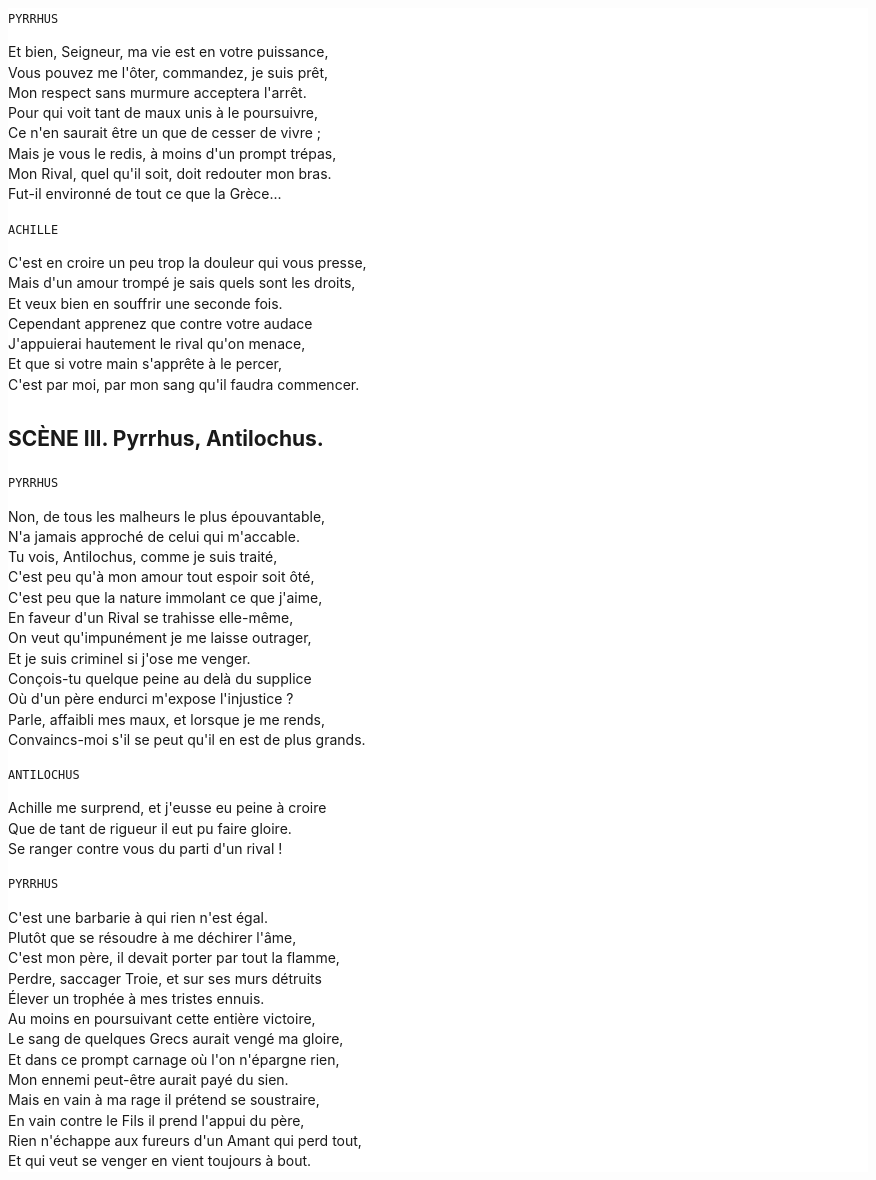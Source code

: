     PYRRHUS
Et bien, Seigneur, ma vie est en votre puissance,  
Vous pouvez me l'ôter, commandez, je suis prêt,  
Mon respect sans murmure acceptera l'arrêt.  
Pour qui voit tant de maux unis à le poursuivre,  
Ce n'en saurait être un que de cesser de vivre ;  
Mais je vous le redis, à moins d'un prompt trépas,  
Mon Rival, quel qu'il soit, doit redouter mon bras.  
Fut-il environné de tout ce que la Grèce...  

    ACHILLE
C'est en croire un peu trop la douleur qui vous presse,  
Mais d'un amour trompé je sais quels sont les droits,  
Et veux bien en souffrir une seconde fois.  
Cependant apprenez que contre votre audace  
J'appuierai hautement le rival qu'on menace,  
Et que si votre main s'apprête à le percer,  
C'est par moi, par mon sang qu'il faudra commencer.  


## SCÈNE III. Pyrrhus, Antilochus.

    PYRRHUS
Non, de tous les malheurs le plus épouvantable,  
N'a jamais approché de celui qui m'accable.  
Tu vois, Antilochus, comme je suis traité,  
C'est peu qu'à mon amour tout espoir soit ôté,  
C'est peu que la nature immolant ce que j'aime,  
En faveur d'un Rival se trahisse elle-même,  
On veut qu'impunément je me laisse outrager,  
Et je suis criminel si j'ose me venger.  
Conçois-tu quelque peine au delà du supplice  
Où d'un père endurci m'expose l'injustice ?  
Parle, affaibli mes maux, et lorsque je me rends,  
Convaincs-moi s'il se peut qu'il en est de plus grands.  

    ANTILOCHUS
Achille me surprend, et j'eusse eu peine à croire  
Que de tant de rigueur il eut pu faire gloire.  
Se ranger contre vous du parti d'un rival !  

    PYRRHUS
C'est une barbarie à qui rien n'est égal.  
Plutôt que se résoudre à me déchirer l'âme,  
C'est mon père, il devait porter par tout la flamme,  
Perdre, saccager Troie, et sur ses murs détruits  
Élever un trophée à mes tristes ennuis.  
Au moins en poursuivant cette entière victoire,  
Le sang de quelques Grecs aurait vengé ma gloire,  
Et dans ce prompt carnage où l'on n'épargne rien,  
Mon ennemi peut-être aurait payé du sien.  
Mais en vain à ma rage il prétend se soustraire,  
En vain contre le Fils il prend l'appui du père,  
Rien n'échappe aux fureurs d'un Amant qui perd tout,  
Et qui veut se venger en vient toujours à bout.  
